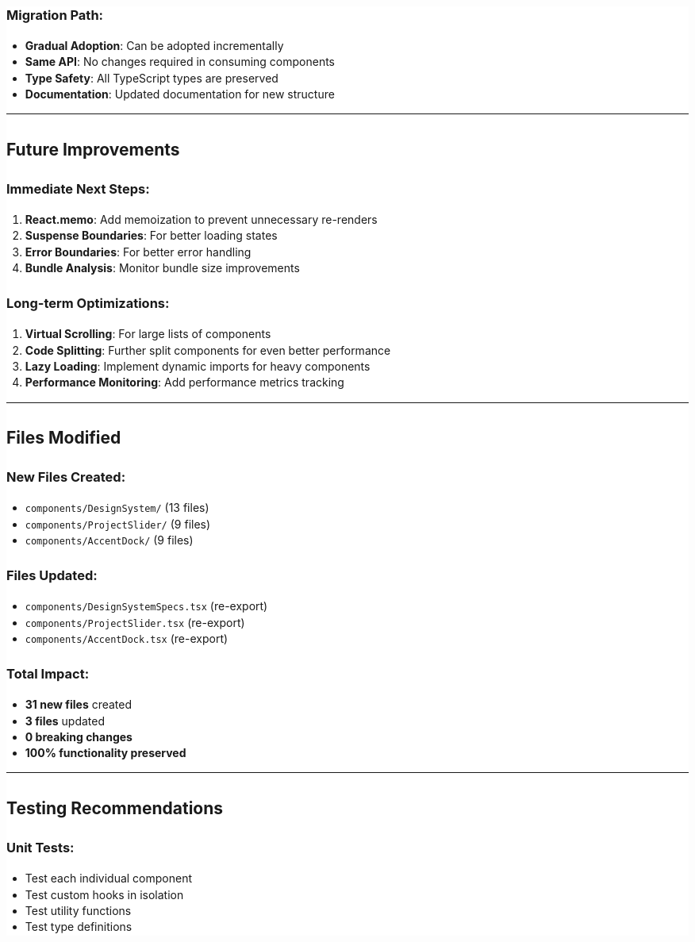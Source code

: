 ### **Migration Path**:
- **Gradual Adoption**: Can be adopted incrementally
- **Same API**: No changes required in consuming components
- **Type Safety**: All TypeScript types are preserved
- **Documentation**: Updated documentation for new structure

---

## Future Improvements

### **Immediate Next Steps**:
1. **React.memo**: Add memoization to prevent unnecessary re-renders
2. **Suspense Boundaries**: For better loading states
3. **Error Boundaries**: For better error handling
4. **Bundle Analysis**: Monitor bundle size improvements

### **Long-term Optimizations**:
1. **Virtual Scrolling**: For large lists of components
2. **Code Splitting**: Further split components for even better performance
3. **Lazy Loading**: Implement dynamic imports for heavy components
4. **Performance Monitoring**: Add performance metrics tracking

---

## Files Modified

### **New Files Created**:
- `components/DesignSystem/` (13 files)
- `components/ProjectSlider/` (9 files)
- `components/AccentDock/` (9 files)

### **Files Updated**:
- `components/DesignSystemSpecs.tsx` (re-export)
- `components/ProjectSlider.tsx` (re-export)
- `components/AccentDock.tsx` (re-export)

### **Total Impact**:
- **31 new files** created
- **3 files** updated
- **0 breaking changes**
- **100% functionality preserved**

---

## Testing Recommendations

### **Unit Tests**:
- Test each individual component
- Test custom hooks in isolation
- Test utility functions
- Test type definitions
